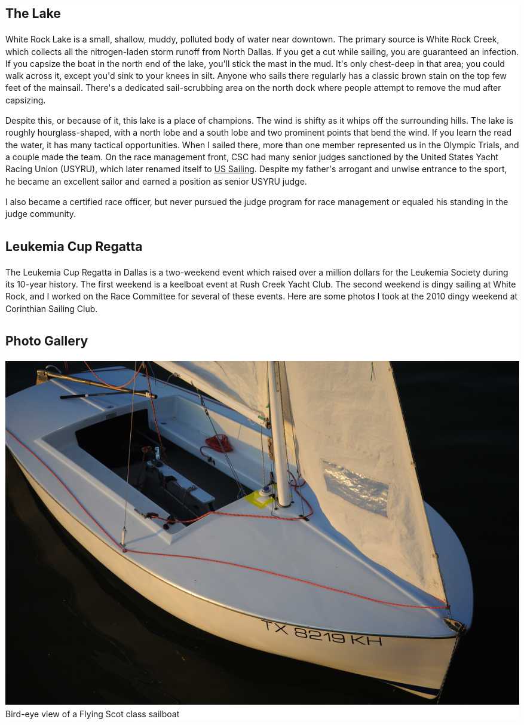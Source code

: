 ## The Lake

White Rock Lake is a small, shallow, muddy, polluted body of water near downtown. The primary source is White Rock Creek, which collects all the nitrogen-laden storm runoff from North Dallas. If you get a cut while sailing, you are guaranteed an infection. If you capsize the boat in the north end of the lake, you'll stick the mast in the mud. It's only chest-deep in that area; you could walk across it, except you'd sink to your knees in silt. Anyone who sails there regularly has a classic brown stain on the top few feet of the mainsail. There's a dedicated sail-scrubbing area on the north dock where people attempt to remove the mud after capsizing.

Despite this, or because of it, this lake is a place of champions. The wind is shifty as it whips off the surrounding hills. The lake is roughly hourglass-shaped, with a north lobe and a south lobe and two prominent points that bend the wind. If you learn the read the water, it has many tactical opportunities. When I sailed there, more than one member represented us in the Olympic Trials, and a couple made the team. On the race management front, CSC had many senior judges sanctioned by the United States Yacht Racing Union (USYRU), which later renamed itself to [US Sailing](https://www.ussailing.org/). Despite my father's arrogant and unwise entrance to the sport, he became an excellent sailor and earned a position as senior USYRU judge.

I also became a certified race officer, but never pursued the judge program for race management or equaled his standing in the judge community.

## Leukemia Cup Regatta

The Leukemia Cup Regatta in Dallas is a two-weekend event which raised over a million dollars for the Leukemia Society during its 10-year history. The first weekend is a keelboat event at Rush Creek Yacht Club. The second weekend is dingy sailing at White Rock, and I worked on the Race Committee for several of these events. Here are some photos I took at the 2010 dingy weekend at Corinthian Sailing Club.

## Photo Gallery

![Sailboat photo](_media/2010-04-23_184849.jpg)
Bird-eye view of a Flying Scot class sailboat
